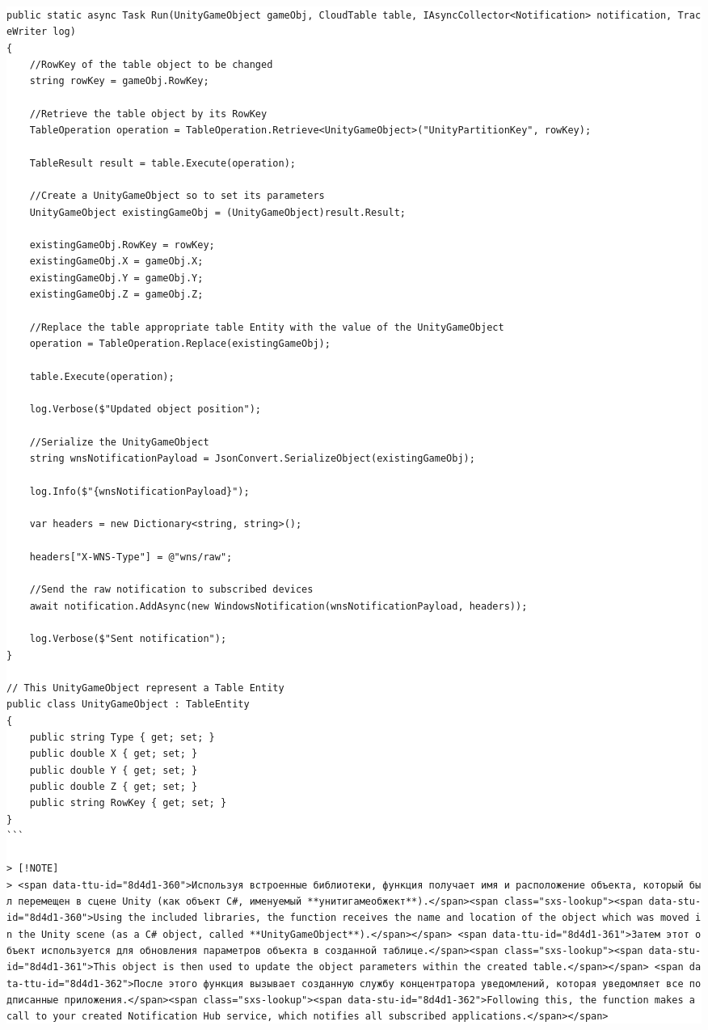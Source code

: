     public static async Task Run(UnityGameObject gameObj, CloudTable table, IAsyncCollector<Notification> notification, TraceWriter log)
    {
        //RowKey of the table object to be changed
        string rowKey = gameObj.RowKey;

        //Retrieve the table object by its RowKey
        TableOperation operation = TableOperation.Retrieve<UnityGameObject>("UnityPartitionKey", rowKey); 

        TableResult result = table.Execute(operation);

        //Create a UnityGameObject so to set its parameters
        UnityGameObject existingGameObj = (UnityGameObject)result.Result; 

        existingGameObj.RowKey = rowKey;
        existingGameObj.X = gameObj.X;
        existingGameObj.Y = gameObj.Y;
        existingGameObj.Z = gameObj.Z;

        //Replace the table appropriate table Entity with the value of the UnityGameObject
        operation = TableOperation.Replace(existingGameObj); 

        table.Execute(operation);

        log.Verbose($"Updated object position");

        //Serialize the UnityGameObject
        string wnsNotificationPayload = JsonConvert.SerializeObject(existingGameObj);
        
        log.Info($"{wnsNotificationPayload}");

        var headers = new Dictionary<string, string>();

        headers["X-WNS-Type"] = @"wns/raw";

        //Send the raw notification to subscribed devices
        await notification.AddAsync(new WindowsNotification(wnsNotificationPayload, headers)); 

        log.Verbose($"Sent notification");
    }

    // This UnityGameObject represent a Table Entity
    public class UnityGameObject : TableEntity
    {
        public string Type { get; set; }
        public double X { get; set; }
        public double Y { get; set; }
        public double Z { get; set; }
        public string RowKey { get; set; }
    }
    ```

    > [!NOTE]
    > <span data-ttu-id="8d4d1-360">Используя встроенные библиотеки, функция получает имя и расположение объекта, который был перемещен в сцене Unity (как объект C#, именуемый **унитигамеобжект**).</span><span class="sxs-lookup"><span data-stu-id="8d4d1-360">Using the included libraries, the function receives the name and location of the object which was moved in the Unity scene (as a C# object, called **UnityGameObject**).</span></span> <span data-ttu-id="8d4d1-361">Затем этот объект используется для обновления параметров объекта в созданной таблице.</span><span class="sxs-lookup"><span data-stu-id="8d4d1-361">This object is then used to update the object parameters within the created table.</span></span> <span data-ttu-id="8d4d1-362">После этого функция вызывает созданную службу концентратора уведомлений, которая уведомляет все подписанные приложения.</span><span class="sxs-lookup"><span data-stu-id="8d4d1-362">Following this, the function makes a call to your created Notification Hub service, which notifies all subscribed applications.</span></span>
